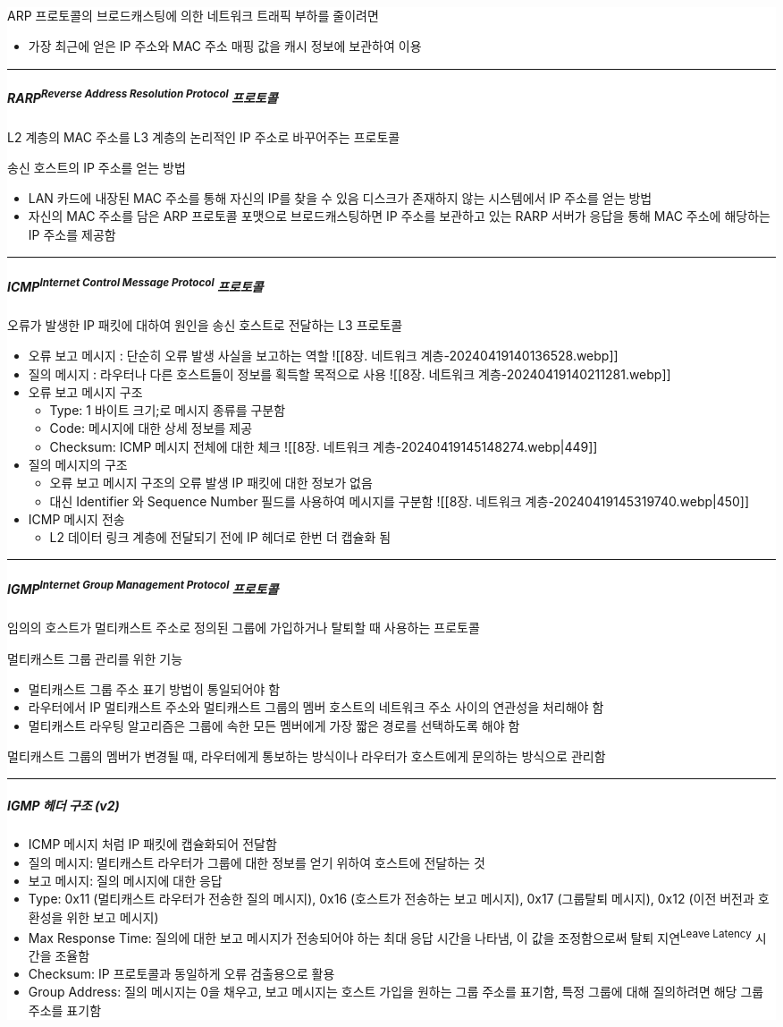 ARP 프로토콜의 브로드캐스팅에 의한 네트워크 트래픽 부하를 줄이려면
- 가장 최근에 얻은 IP 주소와 MAC 주소 매핑 값을 캐시 정보에 보관하여 이용
---
##### RARP<sup>Reverse Address Resolution Protocol</sup> 프로토콜
L2 계층의 MAC 주소를 L3 계층의 논리적인 IP 주소로 바꾸어주는 프로토콜

송신 호스트의 IP 주소를 얻는 방법
- LAN 카드에 내장된 MAC 주소를 통해 자신의 IP를 찾을 수 있음
디스크가 존재하지 않는 시스템에서 IP 주소를 얻는 방법
- 자신의 MAC 주소를 담은 ARP 프로토콜 포맷으로 브로드캐스팅하면 IP 주소를 보관하고 있는 RARP 서버가 응답을 통해 MAC 주소에 해당하는 IP 주소를 제공함
---
##### ICMP<sup>Internet Control Message Protocol</sup> 프로토콜
오류가 발생한 IP 패킷에 대하여 원인을 송신 호스트로 전달하는 L3 프로토콜
- 오류 보고 메시지 : 단순히 오류 발생 사실을 보고하는 역할
![[8장. 네트워크 계층-20240419140136528.webp]]
- 질의 메시지 : 라우터나 다른 호스트들이 정보를 획득할 목적으로 사용
![[8장. 네트워크 계층-20240419140211281.webp]]
- 오류 보고 메시지 구조
	- Type: 1 바이트 크기;로 메시지 종류를 구분함
	- Code: 메시지에 대한 상세 정보를 제공
	- Checksum: ICMP 메시지 전체에 대한 체크
![[8장. 네트워크 계층-20240419145148274.webp|449]]
- 질의 메시지의 구조
	- 오류 보고 메시지 구조의 오류 발생 IP 패킷에 대한 정보가 없음
	- 대신 Identifier 와 Sequence Number 필드를 사용하여 메시지를 구분함
![[8장. 네트워크 계층-20240419145319740.webp|450]]
- ICMP 메시지 전송
	- L2 데이터 링크 계층에 전달되기 전에 IP 헤더로 한번 더 캡슐화 됨
---
##### IGMP<sup>Internet Group Management Protocol</sup> 프로토콜
임의의 호스트가 멀티캐스트 주소로 정의된 그룹에 가입하거나 탈퇴할 때 사용하는 프로토콜

멀티캐스트 그룹 관리를 위한 기능
- 멀티캐스트 그룹 주소 표기 방법이 통일되어야 함
- 라우터에서 IP 멀티캐스트 주소와 멀티캐스트 그룹의 멤버 호스트의 네트워크 주소 사이의 연관성을 처리해야 함
- 멀티캐스트 라우팅 알고리즘은 그룹에 속한 모든 멤버에게 가장 짧은 경로를 선택하도록 해야 함

멀티캐스트 그룹의 멤버가 변경될 때, 라우터에게 통보하는 방식이나 라우터가 호스트에게 문의하는 방식으로 관리함

---
##### IGMP 헤더 구조 (v2)
 - ICMP 메시지 처럼 IP 패킷에 캡슐화되어 전달함
 - 질의 메시지: 멀티캐스트 라우터가 그룹에 대한 정보를 얻기 위하여 호스트에 전달하는 것
 - 보고 메시지: 질의 메시지에 대한 응답
- Type: 0x11 (멀티캐스트 라우터가 전송한 질의 메시지), 0x16 (호스트가 전송하는 보고 메시지), 0x17 (그룹탈퇴 메시지), 0x12 (이전 버전과 호환성을 위한 보고 메시지)
- Max Response Time: 질의에 대한 보고 메시지가 전송되어야 하는 최대 응답 시간을 나타냄, 이 값을 조정함으로써 탈퇴 지연<sup>Leave Latency</sup> 시간을 조율함
- Checksum: IP 프로토콜과 동일하게 오류 검출용으로 활용
- Group Address: 질의 메시지는 0을 채우고, 보고 메시지는 호스트 가입을 원하는 그룹 주소를 표기함, 특정 그룹에 대해 질의하려면 해당 그룹 주소를 표기함
